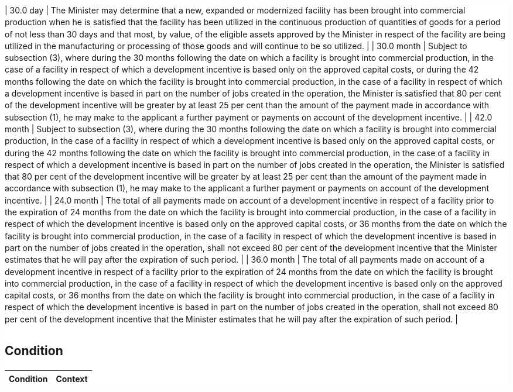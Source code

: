 | 30.0 day   | The Minister may determine that a new, expanded or modernized facility has been brought into commercial production when he is satisfied that the facility has been utilized in the continuous production of quantities of goods for a period of not less than 30 days and that most, by value, of the eligible assets approved by the Minister in respect of the facility are being utilized in the manufacturing or processing of those goods and will continue to be so utilized.                                                                                                                                                                                                                                                                                                                                                                                                                                                                                                                                                                                                                                                        |
| 30.0 month | Subject to subsection (3), where during the 30 months following the date on which a facility is brought into commercial production, in the case of a facility in respect of which a development incentive is based only on the approved capital costs, or during the 42 months following the date on which the facility is brought into commercial production, in the case of a facility in respect of which a development incentive is based in part on the number of jobs created in the operation, the Minister is satisfied that 80 per cent of the development incentive will be greater by at least 25 per cent than the amount of the payment made in accordance with subsection (1), he may make to the applicant a further payment or payments on account of the development incentive.                                                                                                                                                                                                                                                                                                                                           |
| 42.0 month | Subject to subsection (3), where during the 30 months following the date on which a facility is brought into commercial production, in the case of a facility in respect of which a development incentive is based only on the approved capital costs, or during the 42 months following the date on which the facility is brought into commercial production, in the case of a facility in respect of which a development incentive is based in part on the number of jobs created in the operation, the Minister is satisfied that 80 per cent of the development incentive will be greater by at least 25 per cent than the amount of the payment made in accordance with subsection (1), he may make to the applicant a further payment or payments on account of the development incentive.                                                                                                                                                                                                                                                                                                                                           |
| 24.0 month | The total of all payments made on account of a development incentive in respect of a facility prior to the expiration of 24 months from the date on which the facility is brought into commercial production, in the case of a facility in respect of which the development incentive is based only on the approved capital costs, or 36 months from the date on which the facility is brought into commercial production, in the case of a facility in respect of which the development incentive is based in part on the number of jobs created in the operation, shall not exceed 80 per cent of the development incentive that the Minister estimates that he will pay after the expiration of such period.                                                                                                                                                                                                                                                                                                                                                                                                                            |
| 36.0 month | The total of all payments made on account of a development incentive in respect of a facility prior to the expiration of 24 months from the date on which the facility is brought into commercial production, in the case of a facility in respect of which the development incentive is based only on the approved capital costs, or 36 months from the date on which the facility is brought into commercial production, in the case of a facility in respect of which the development incentive is based in part on the number of jobs created in the operation, shall not exceed 80 per cent of the development incentive that the Minister estimates that he will pay after the expiration of such period.                                                                                                                                                                                                                                                                                                                                                                                                                            |


## Condition
| Condition   | Context                                                                                                                      |
|:------------|:-----------------------------------------------------------------------------------------------------------------------------|